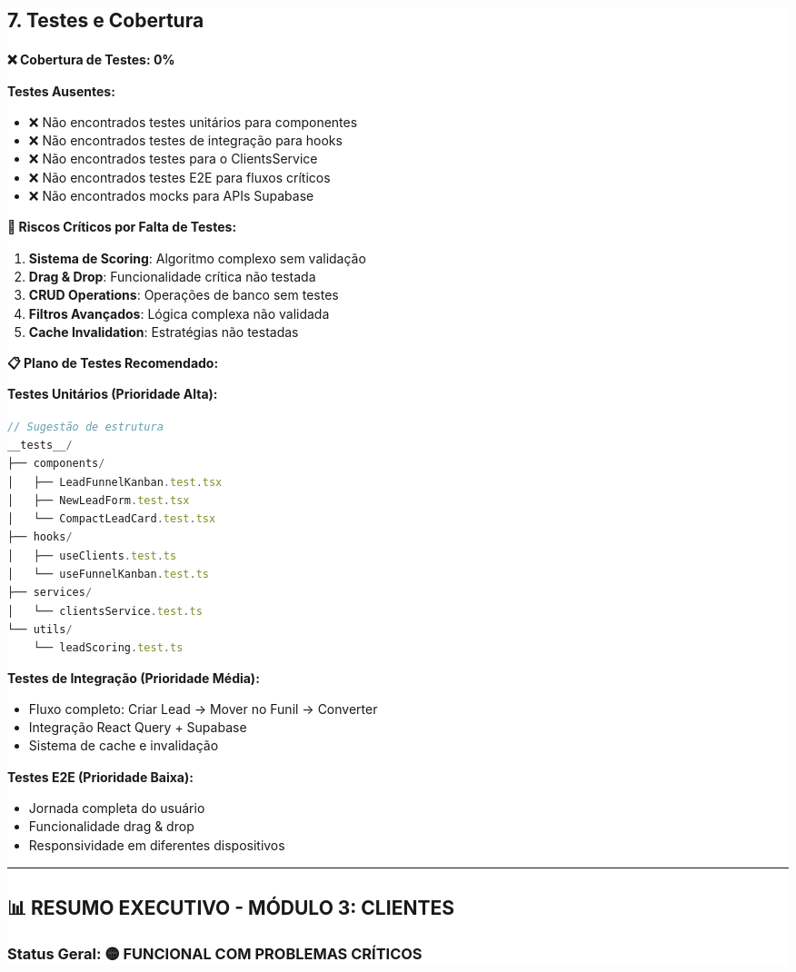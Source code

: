 ## 7. Testes e Cobertura

**❌ Cobertura de Testes: 0%**

**Testes Ausentes:**
- ❌ Não encontrados testes unitários para componentes
- ❌ Não encontrados testes de integração para hooks
- ❌ Não encontrados testes para o ClientsService
- ❌ Não encontrados testes E2E para fluxos críticos
- ❌ Não encontrados mocks para APIs Supabase

**🚨 Riscos Críticos por Falta de Testes:**
1. **Sistema de Scoring**: Algoritmo complexo sem validação
2. **Drag & Drop**: Funcionalidade crítica não testada
3. **CRUD Operations**: Operações de banco sem testes
4. **Filtros Avançados**: Lógica complexa não validada
5. **Cache Invalidation**: Estratégias não testadas

**📋 Plano de Testes Recomendado:**

**Testes Unitários (Prioridade Alta):**
```typescript
// Sugestão de estrutura
__tests__/
├── components/
│   ├── LeadFunnelKanban.test.tsx
│   ├── NewLeadForm.test.tsx
│   └── CompactLeadCard.test.tsx
├── hooks/
│   ├── useClients.test.ts
│   └── useFunnelKanban.test.ts
├── services/
│   └── clientsService.test.ts
└── utils/
    └── leadScoring.test.ts
```

**Testes de Integração (Prioridade Média):**
- Fluxo completo: Criar Lead → Mover no Funil → Converter
- Integração React Query + Supabase
- Sistema de cache e invalidação

**Testes E2E (Prioridade Baixa):**
- Jornada completa do usuário
- Funcionalidade drag & drop
- Responsividade em diferentes dispositivos

---

## 📊 RESUMO EXECUTIVO - MÓDULO 3: CLIENTES

### Status Geral: 🟡 **FUNCIONAL COM PROBLEMAS CRÍTICOS**
